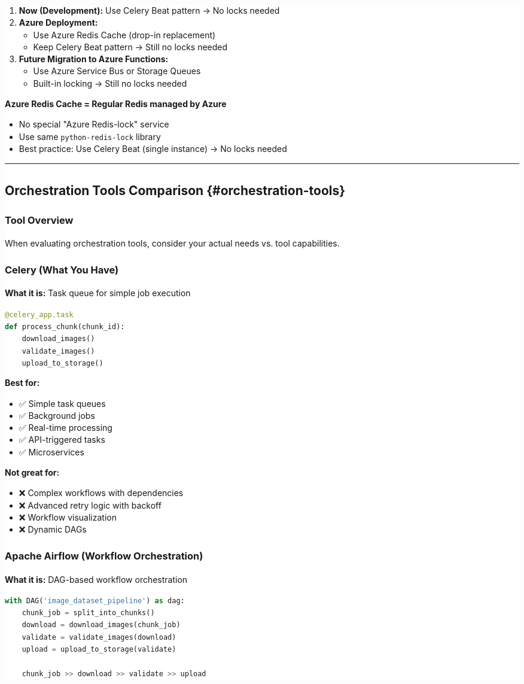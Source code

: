 1. **Now (Development):** Use Celery Beat pattern → No locks needed
2. **Azure Deployment:**
    - Use Azure Redis Cache (drop-in replacement)
    - Keep Celery Beat pattern → Still no locks needed
3. **Future Migration to Azure Functions:**
    - Use Azure Service Bus or Storage Queues
    - Built-in locking → Still no locks needed

**Azure Redis Cache = Regular Redis managed by Azure**

- No special "Azure Redis-lock" service
- Use same `python-redis-lock` library
- Best practice: Use Celery Beat (single instance) → No locks needed

---

## Orchestration Tools Comparison {#orchestration-tools}

### Tool Overview

When evaluating orchestration tools, consider your actual needs vs. tool capabilities.

### Celery (What You Have)

**What it is:** Task queue for simple job execution

```python
@celery_app.task
def process_chunk(chunk_id):
    download_images()
    validate_images()
    upload_to_storage()

```

**Best for:**

- ✅ Simple task queues
- ✅ Background jobs
- ✅ Real-time processing
- ✅ API-triggered tasks
- ✅ Microservices

**Not great for:**

- ❌ Complex workflows with dependencies
- ❌ Advanced retry logic with backoff
- ❌ Workflow visualization
- ❌ Dynamic DAGs

### Apache Airflow (Workflow Orchestration)

**What it is:** DAG-based workflow orchestration

```python
with DAG('image_dataset_pipeline') as dag:
    chunk_job = split_into_chunks()
    download = download_images(chunk_job)
    validate = validate_images(download)
    upload = upload_to_storage(validate)

    chunk_job >> download >> validate >> upload

```
